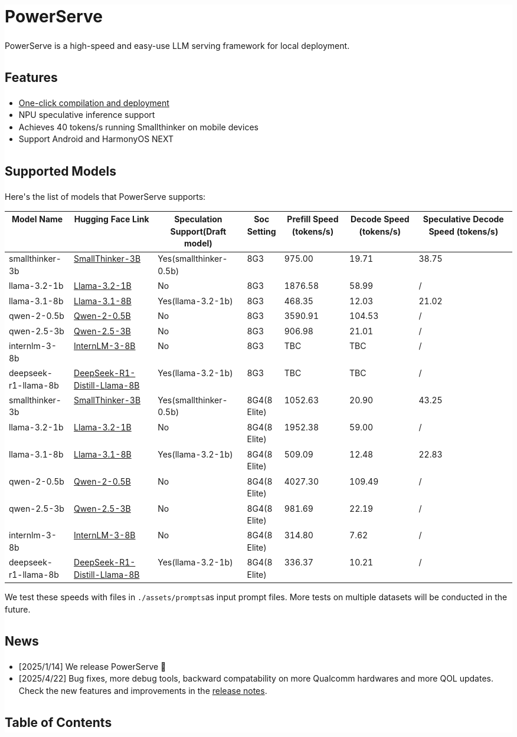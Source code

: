 # PowerServe
PowerServe is a high-speed and easy-use LLM serving framework for local deployment.

## Features
- [One-click compilation and deployment](./docs/end_to_end.md)
- NPU speculative inference support
- Achieves 40 tokens/s running Smallthinker on mobile devices
- Support Android and HarmonyOS NEXT

## Supported Models

Here's the list of models that PowerServe supports:

| Model Name | Hugging Face Link | Speculation Support(Draft model) | Soc Setting | Prefill Speed (tokens/s) | Decode Speed (tokens/s) | Speculative Decode Speed (tokens/s) |
|---|---|---|---|---|---|---|
| smallthinker-3b | [SmallThinker-3B](https://huggingface.co/PowerServe/SmallThinker-3B-PowerServe-QNN29-8G3) | Yes(smallthinker-0.5b) | 8G3 | 975.00 | 19.71 | 38.75 |
| llama-3.2-1b | [Llama-3.2-1B](https://huggingface.co/PowerServe/Llama-3.2-1B-PowerServe-QNN29-8G3) | No | 8G3 | 1876.58 | 58.99 | / |
| llama-3.1-8b | [Llama-3.1-8B](https://huggingface.co/PowerServe/Llama-3.1-8B-PowerServe-QNN29-8G3) | Yes(llama-3.2-1b) | 8G3 | 468.35 | 12.03 | 21.02 |
| qwen-2-0.5b | [Qwen-2-0.5B](https://huggingface.co/PowerServe/Qwen-2-0.5B-PowerServe-QNN29-8G3) | No | 8G3 | 3590.91 | 104.53 | / |
| qwen-2.5-3b | [Qwen-2.5-3B](https://huggingface.co/PowerServe/Qwen-2.5-3B-PowerServe-QNN29-8G3) | No | 8G3 | 906.98 | 21.01 | / |
| internlm-3-8b | [InternLM-3-8B](https://huggingface.co/PowerServe/InternLM-3-8B-PowerServe-QNN29-8G3) | No | 8G3 | TBC | TBC | / |
| deepseek-r1-llama-8b | [DeepSeek-R1-Distill-Llama-8B](https://huggingface.co/PowerServe/DeepSeek-R1-Distill-Llama-8B-PowerServe-QNN29-8G3/tree/main) | Yes(llama-3.2-1b) | 8G3 | TBC | TBC | / |
| smallthinker-3b | [SmallThinker-3B](https://huggingface.co/PowerServe/SmallThinker-3B-PowerServe-QNN29-8G4) | Yes(smallthinker-0.5b) | 8G4(8Elite) | 1052.63 | 20.90 | 43.25 |
| llama-3.2-1b | [Llama-3.2-1B](https://huggingface.co/PowerServe/Llama-3.2-1B-PowerServe-QNN29-8G4) | No | 8G4(8Elite) | 1952.38 | 59.00 | / |
| llama-3.1-8b | [Llama-3.1-8B](https://huggingface.co/PowerServe/Llama-3.1-8B-PowerServe-QNN29-8G4) | Yes(llama-3.2-1b) | 8G4(8Elite) | 509.09 | 12.48 | 22.83 |
| qwen-2-0.5b | [Qwen-2-0.5B](https://huggingface.co/PowerServe/Qwen-2-0.5B-PowerServe-QNN29-8G4) | No | 8G4(8Elite) | 4027.30 | 109.49 | / |
| qwen-2.5-3b | [Qwen-2.5-3B](https://huggingface.co/PowerServe/Qwen-2.5-3B-PowerServe-QNN29-8G4) | No | 8G4(8Elite) | 981.69 | 22.19 | / |
| internlm-3-8b | [InternLM-3-8B](https://huggingface.co/PowerServe/InternLM-3-8B-PowerServe-QNN29-8G4) | No | 8G4(8Elite) | 314.80 | 7.62 | / |
| deepseek-r1-llama-8b | [DeepSeek-R1-Distill-Llama-8B](https://huggingface.co/PowerServe/DeepSeek-R1-Distill-Llama-8B-PowerServe-QNN29-8G4/tree/main) | Yes(llama-3.2-1b) | 8G4(8Elite) | 336.37 | 10.21 | / |

We test these speeds with files in `./assets/prompts`as input prompt files. More tests on multiple datasets will be conducted in the future.

## News
- [2025/1/14] We release PowerServe 🎉
- [2025/4/22] Bug fixes, more debug tools, backward compatability on more Qualcomm hardwares and more QOL updates. Check the new features and improvements in the [release notes](#release-notes).

## Table of Contents
